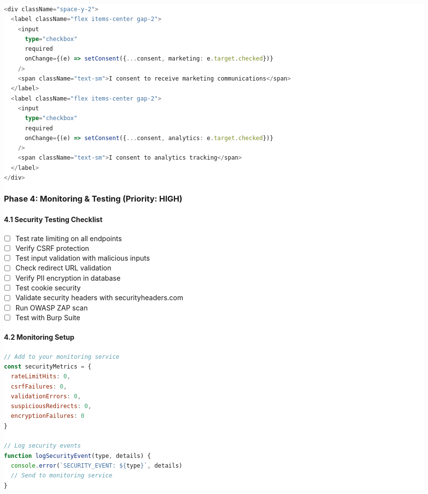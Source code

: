 ```typescript
<div className="space-y-2">
  <label className="flex items-center gap-2">
    <input 
      type="checkbox" 
      required
      onChange={(e) => setConsent({...consent, marketing: e.target.checked})}
    />
    <span className="text-sm">I consent to receive marketing communications</span>
  </label>
  <label className="flex items-center gap-2">
    <input 
      type="checkbox" 
      required
      onChange={(e) => setConsent({...consent, analytics: e.target.checked})}
    />
    <span className="text-sm">I consent to analytics tracking</span>
  </label>
</div>
```

### Phase 4: Monitoring & Testing (Priority: HIGH)

#### 4.1 Security Testing Checklist

- [ ] Test rate limiting on all endpoints
- [ ] Verify CSRF protection
- [ ] Test input validation with malicious inputs
- [ ] Check redirect URL validation
- [ ] Verify PII encryption in database
- [ ] Test cookie security
- [ ] Validate security headers with securityheaders.com
- [ ] Run OWASP ZAP scan
- [ ] Test with Burp Suite

#### 4.2 Monitoring Setup

```javascript
// Add to your monitoring service
const securityMetrics = {
  rateLimitHits: 0,
  csrfFailures: 0,
  validationErrors: 0,
  suspiciousRedirects: 0,
  encryptionFailures: 0
}

// Log security events
function logSecurityEvent(type, details) {
  console.error(`SECURITY_EVENT: ${type}`, details)
  // Send to monitoring service
}
```
